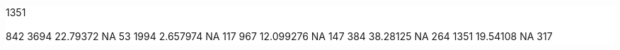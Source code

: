 1351
</td>
<td style="text-align:right;">
842
</td>
<td style="text-align:right;">
3694
</td>
<td style="text-align:right;">
22.79372
</td>
<td style="text-align:left;">
NA
</td>
<td style="text-align:right;">
53
</td>
<td style="text-align:right;">
1994
</td>
<td style="text-align:right;">
2.657974
</td>
<td style="text-align:left;">
NA
</td>
<td style="text-align:right;">
117
</td>
<td style="text-align:right;">
967
</td>
<td style="text-align:right;">
12.099276
</td>
<td style="text-align:left;">
NA
</td>
<td style="text-align:right;">
147
</td>
<td style="text-align:right;">
384
</td>
<td style="text-align:right;">
38.28125
</td>
<td style="text-align:left;">
NA
</td>
<td style="text-align:right;">
264
</td>
<td style="text-align:right;">
1351
</td>
<td style="text-align:right;">
19.54108
</td>
<td style="text-align:left;">
NA
</td>
<td style="text-align:right;">
317